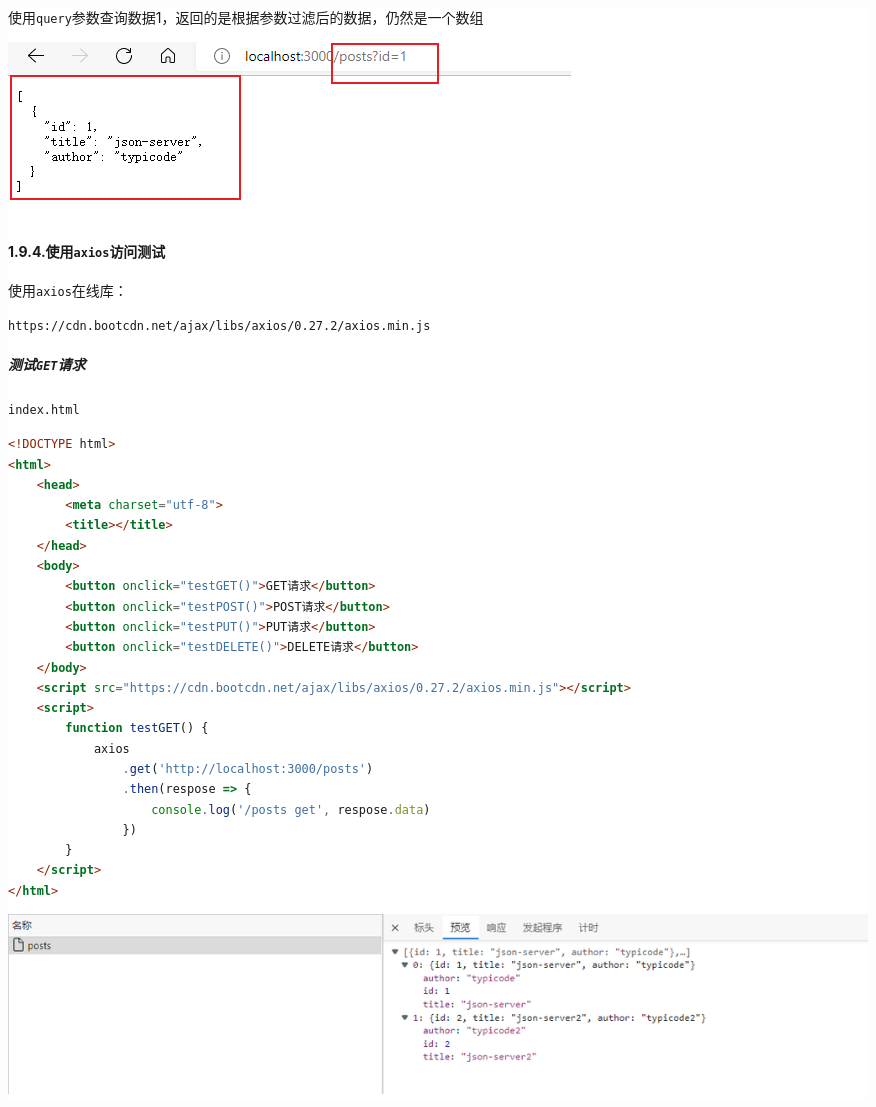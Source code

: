 使用`query`参数查询数据1，返回的是根据参数过滤后的数据，仍然是一个数组

![image-20220608204103413](Ajax&Axios.assets/image-20220608204103413.png)

#### 1.9.4.使用`axios`访问测试

使用`axios`在线库：

```
https://cdn.bootcdn.net/ajax/libs/axios/0.27.2/axios.min.js
```

##### 测试`GET`请求

`index.html`

```html
<!DOCTYPE html>
<html>
	<head>
		<meta charset="utf-8">
		<title></title>
	</head>
	<body>
		<button onclick="testGET()">GET请求</button>
		<button onclick="testPOST()">POST请求</button>
		<button onclick="testPUT()">PUT请求</button>
		<button onclick="testDELETE()">DELETE请求</button>
	</body>
	<script src="https://cdn.bootcdn.net/ajax/libs/axios/0.27.2/axios.min.js"></script>
	<script>
		function testGET() {
			axios
				.get('http://localhost:3000/posts')
				.then(respose => {
					console.log('/posts get', respose.data)
				})
		}
	</script>
</html>
```



![image-20220608210827674](Ajax&Axios.assets/image-20220608210827674.png)
